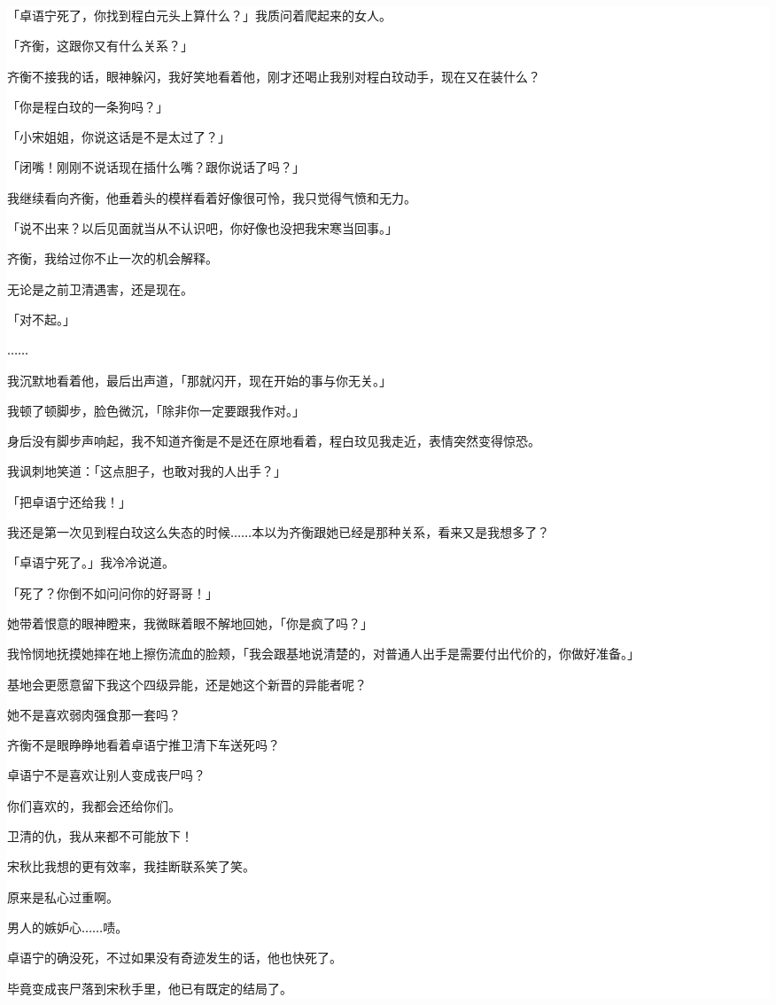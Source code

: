 「卓语宁死了，你找到程白元头上算什么？」我质问着爬起来的女人。

「齐衡，这跟你又有什么关系？」

齐衡不接我的话，眼神躲闪，我好笑地看着他，刚才还喝止我别对程白玟动手，现在又在装什么？

「你是程白玟的一条狗吗？」

「小宋姐姐，你说这话是不是太过了？」

「闭嘴！刚刚不说话现在插什么嘴？跟你说话了吗？」

我继续看向齐衡，他垂着头的模样看着好像很可怜，我只觉得气愤和无力。

「说不出来？以后见面就当从不认识吧，你好像也没把我宋寒当回事。」

齐衡，我给过你不止一次的机会解释。

无论是之前卫清遇害，还是现在。

「对不起。」

……

我沉默地看着他，最后出声道，「那就闪开，现在开始的事与你无关。」

我顿了顿脚步，脸色微沉，「除非你一定要跟我作对。」

身后没有脚步声响起，我不知道齐衡是不是还在原地看着，程白玟见我走近，表情突然变得惊恐。

我讽刺地笑道：「这点胆子，也敢对我的人出手？」

「把卓语宁还给我！」

我还是第一次见到程白玟这么失态的时候……本以为齐衡跟她已经是那种关系，看来又是我想多了？

「卓语宁死了。」我冷冷说道。

「死了？你倒不如问问你的好哥哥！」

她带着恨意的眼神瞪来，我微眯着眼不解地回她，「你是疯了吗？」

我怜悯地抚摸她摔在地上擦伤流血的脸颊，「我会跟基地说清楚的，对普通人出手是需要付出代价的，你做好准备。」

基地会更愿意留下我这个四级异能，还是她这个新晋的异能者呢？

她不是喜欢弱肉强食那一套吗？

齐衡不是眼睁睁地看着卓语宁推卫清下车送死吗？

卓语宁不是喜欢让别人变成丧尸吗？

你们喜欢的，我都会还给你们。

卫清的仇，我从来都不可能放下！

宋秋比我想的更有效率，我挂断联系笑了笑。

原来是私心过重啊。

男人的嫉妒心……啧。

卓语宁的确没死，不过如果没有奇迹发生的话，他也快死了。

毕竟变成丧尸落到宋秋手里，他已有既定的结局了。
